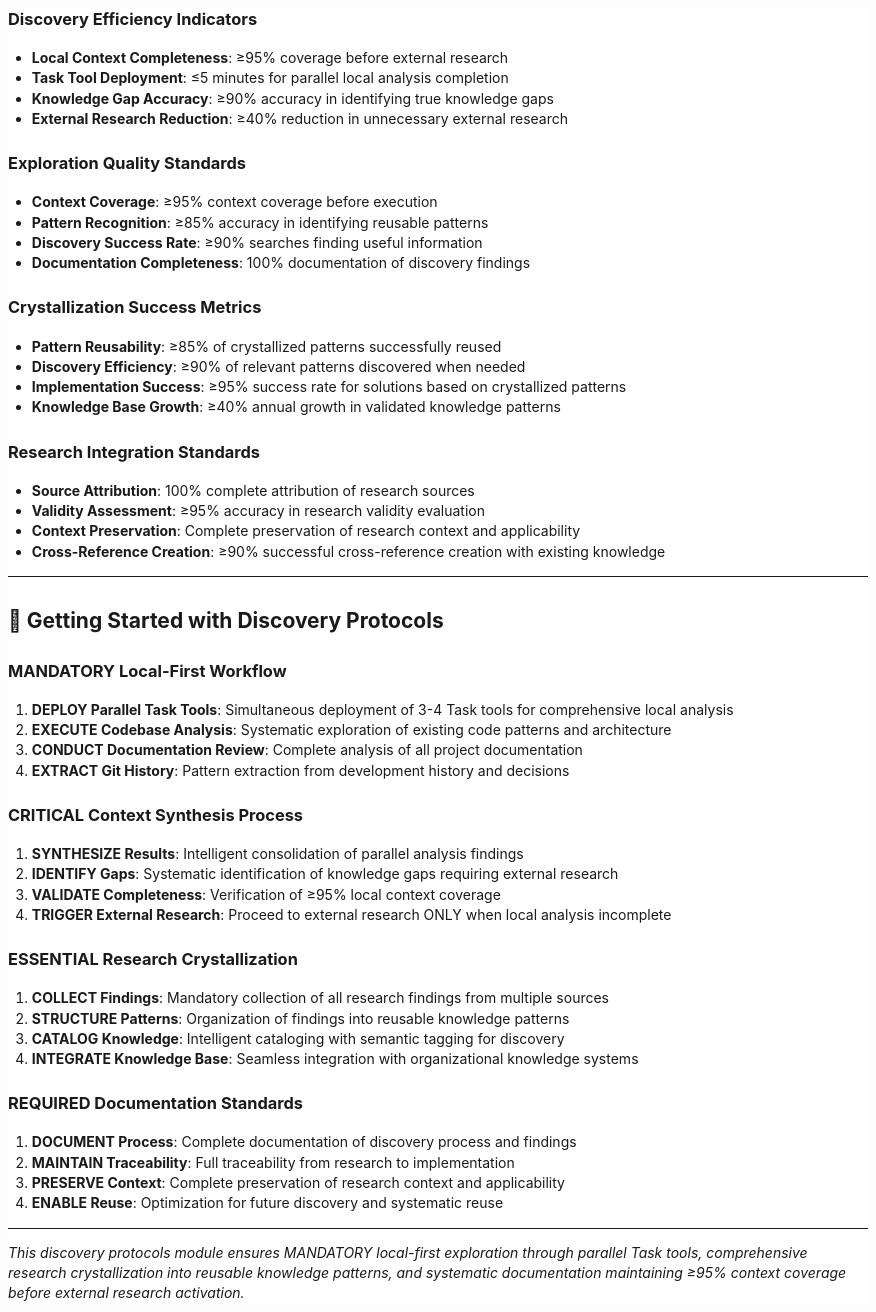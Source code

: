 ### **Discovery Efficiency Indicators**
- **Local Context Completeness**: ≥95% coverage before external research
- **Task Tool Deployment**: ≤5 minutes for parallel local analysis completion
- **Knowledge Gap Accuracy**: ≥90% accuracy in identifying true knowledge gaps
- **External Research Reduction**: ≥40% reduction in unnecessary external research

### **Exploration Quality Standards**
- **Context Coverage**: ≥95% context coverage before execution
- **Pattern Recognition**: ≥85% accuracy in identifying reusable patterns
- **Discovery Success Rate**: ≥90% searches finding useful information
- **Documentation Completeness**: 100% documentation of discovery findings

### **Crystallization Success Metrics**
- **Pattern Reusability**: ≥85% of crystallized patterns successfully reused
- **Discovery Efficiency**: ≥90% of relevant patterns discovered when needed
- **Implementation Success**: ≥95% success rate for solutions based on crystallized patterns
- **Knowledge Base Growth**: ≥40% annual growth in validated knowledge patterns

### **Research Integration Standards**
- **Source Attribution**: 100% complete attribution of research sources
- **Validity Assessment**: ≥95% accuracy in research validity evaluation
- **Context Preservation**: Complete preservation of research context and applicability
- **Cross-Reference Creation**: ≥90% successful cross-reference creation with existing knowledge

---

## 🎯 Getting Started with Discovery Protocols

### **MANDATORY Local-First Workflow**
1. **DEPLOY Parallel Task Tools**: Simultaneous deployment of 3-4 Task tools for comprehensive local analysis
2. **EXECUTE Codebase Analysis**: Systematic exploration of existing code patterns and architecture
3. **CONDUCT Documentation Review**: Complete analysis of all project documentation
4. **EXTRACT Git History**: Pattern extraction from development history and decisions

### **CRITICAL Context Synthesis Process**
1. **SYNTHESIZE Results**: Intelligent consolidation of parallel analysis findings
2. **IDENTIFY Gaps**: Systematic identification of knowledge gaps requiring external research
3. **VALIDATE Completeness**: Verification of ≥95% local context coverage
4. **TRIGGER External Research**: Proceed to external research ONLY when local analysis incomplete

### **ESSENTIAL Research Crystallization**
1. **COLLECT Findings**: Mandatory collection of all research findings from multiple sources
2. **STRUCTURE Patterns**: Organization of findings into reusable knowledge patterns
3. **CATALOG Knowledge**: Intelligent cataloging with semantic tagging for discovery
4. **INTEGRATE Knowledge Base**: Seamless integration with organizational knowledge systems

### **REQUIRED Documentation Standards**
1. **DOCUMENT Process**: Complete documentation of discovery process and findings
2. **MAINTAIN Traceability**: Full traceability from research to implementation
3. **PRESERVE Context**: Complete preservation of research context and applicability
4. **ENABLE Reuse**: Optimization for future discovery and systematic reuse

---

*This discovery protocols module ensures MANDATORY local-first exploration through parallel Task tools, comprehensive research crystallization into reusable knowledge patterns, and systematic documentation maintaining ≥95% context coverage before external research activation.*

